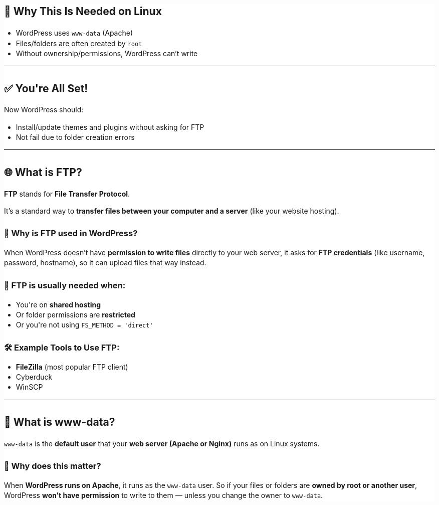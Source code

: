 ## 🧠 Why This Is Needed on Linux

* WordPress uses `www-data` (Apache)
* Files/folders are often created by `root`
* Without ownership/permissions, WordPress can’t write

---

## ✅ You're All Set!

Now WordPress should:

* Install/update themes and plugins without asking for FTP
* Not fail due to folder creation errors
---

## 🌐 What is **FTP**?

**FTP** stands for **File Transfer Protocol**.

It’s a standard way to **transfer files between your computer and a server** (like your website hosting).

### 🔑 Why is FTP used in WordPress?

When WordPress doesn’t have **permission to write files** directly to your web server, it asks for **FTP credentials** (like username, password, hostname), so it can upload files that way instead.

### 🧳 FTP is usually needed when:

* You're on **shared hosting**
* Or folder permissions are **restricted**
* Or you're not using `FS_METHOD = 'direct'`

### 🛠 Example Tools to Use FTP:

* **FileZilla** (most popular FTP client)
* Cyberduck
* WinSCP

---

## 👤 What is **www-data**?

`www-data` is the **default user** that your **web server (Apache or Nginx)** runs as on Linux systems.

### 🧠 Why does this matter?

When **WordPress runs on Apache**, it runs as the `www-data` user.
So if your files or folders are **owned by root or another user**, WordPress **won’t have permission** to write to them — unless you change the owner to `www-data`.
